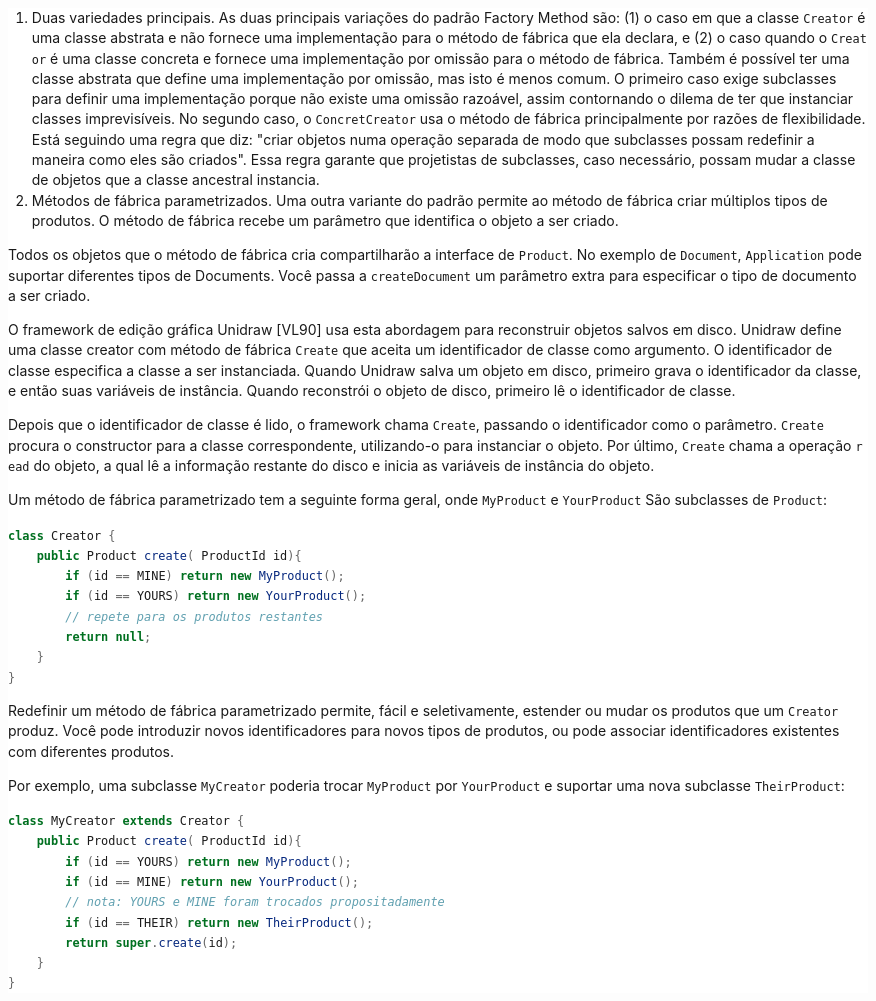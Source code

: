 1. Duas variedades principais. As duas principais variações do padrão Factory Method são: (1) o caso em que a classe `Creator` é uma classe abstrata e não fornece uma implementação para o método de fábrica que ela declara, e (2) o caso quando o `Creator` é uma classe concreta e fornece uma implementação por omissão para o método de fábrica. Também é possível ter uma classe abstrata que define uma implementação por omissão, mas isto é menos comum. O primeiro caso exige subclasses para definir uma implementação porque não existe uma omissão razoável, assim contornando o dilema de ter que instanciar classes imprevisíveis. No segundo caso, o `ConcretCreator` usa o método de fábrica principalmente por razões de flexibilidade. Está seguindo uma regra que diz: "criar objetos numa operação separada de modo que subclasses possam redefinir a maneira como eles são criados". Essa regra garante que projetistas de subclasses, caso necessário, possam mudar a classe de objetos que a classe ancestral instancia.
2. Métodos de fábrica parametrizados. Uma outra variante do padrão permite ao método de fábrica criar múltiplos tipos de produtos. O método de fábrica recebe um parâmetro que identifica o objeto a ser criado.

Todos os objetos que o método de fábrica cria compartilharão a interface de `Product`. No exemplo de `Document`, `Application` pode suportar diferentes tipos de Documents. Você passa a `createDocument` um parâmetro extra para especificar o tipo de documento a ser criado.

O framework de edição gráfica Unidraw [VL90] usa esta abordagem para reconstruir objetos salvos em disco. Unidraw define uma classe creator com método de fábrica `Create` que aceita um identificador de classe como argumento. O identificador de classe especifica a classe a ser instanciada. Quando Unidraw salva um objeto em disco, primeiro grava o identificador da classe, e então suas variáveis de instância. Quando reconstrói o objeto de disco, primeiro lê o identificador de classe.

Depois que o identificador de classe é lido, o framework chama `Create`, passando o identificador como o parâmetro. `Create` procura o constructor para a classe correspondente, utilizando-o para instanciar o objeto. Por último, `Create` chama a operação `read` do objeto, a qual lê a informação restante do disco e inicia as variáveis de instância do objeto.

Um método de fábrica parametrizado tem a seguinte forma geral, onde `MyProduct` e `YourProduct` São subclasses de `Product`:

```java
class Creator {
    public Product create( ProductId id){
        if (id == MINE) return new MyProduct();
        if (id == YOURS) return new YourProduct();
        // repete para os produtos restantes
        return null;
    }
}
```

Redefinir um método de fábrica parametrizado permite, fácil e seletivamente, estender ou mudar os produtos que um `Creator` produz. Você pode introduzir novos identificadores para novos tipos de produtos, ou pode associar identificadores existentes com diferentes produtos.

Por exemplo, uma subclasse `MyCreator` poderia trocar `MyProduct` por `YourProduct` e suportar uma nova subclasse `TheirProduct`:

```java
class MyCreator extends Creator {
    public Product create( ProductId id){
        if (id == YOURS) return new MyProduct();
        if (id == MINE) return new YourProduct();
        // nota: YOURS e MINE foram trocados propositadamente
        if (id == THEIR) return new TheirProduct();
        return super.create(id);
    }
}
```
